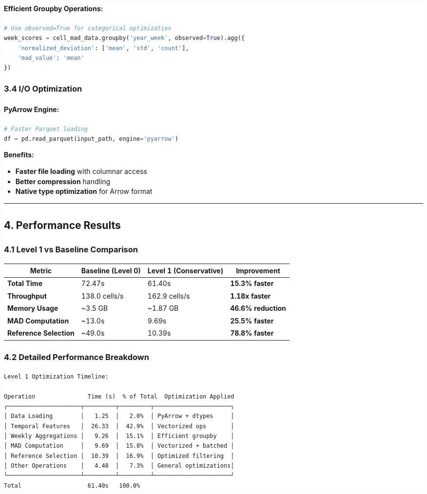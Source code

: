 #### **Efficient Groupby Operations:**
```python
# Use observed=True for categorical optimization
week_scores = cell_mad_data.groupby('year_week', observed=True).agg({
    'normalized_deviation': ['mean', 'std', 'count'],
    'mad_value': 'mean'
})
```

### 3.4 I/O Optimization

#### **PyArrow Engine:**
```python
# Faster Parquet loading
df = pd.read_parquet(input_path, engine='pyarrow')
```

**Benefits:**
- **Faster file loading** with columnar access
- **Better compression** handling
- **Native type optimization** for Arrow format

---

## 4. Performance Results

### 4.1 Level 1 vs Baseline Comparison

| Metric | Baseline (Level 0) | Level 1 (Conservative) | Improvement |
|--------|-------------------|------------------------|-------------|
| **Total Time** | 72.47s | 61.40s | **15.3% faster** |
| **Throughput** | 138.0 cells/s | 162.9 cells/s | **1.18x faster** |
| **Memory Usage** | ~3.5 GB | ~1.87 GB | **46.6% reduction** |
| **MAD Computation** | ~13.0s | 9.69s | **25.5% faster** |
| **Reference Selection** | ~49.0s | 10.39s | **78.8% faster** |

### 4.2 Detailed Performance Breakdown

```
Level 1 Optimization Timeline:

Operation               Time (s)  % of Total  Optimization Applied
┌─────────────────────┬─────────┬─────────┬──────────────────────┐
│ Data Loading        │   1.25  │   2.0%  │ PyArrow + dtypes     │
│ Temporal Features   │  26.33  │  42.9%  │ Vectorized ops       │
│ Weekly Aggregations │   9.26  │  15.1%  │ Efficient groupby    │
│ MAD Computation     │   9.69  │  15.8%  │ Vectorized + batched │
│ Reference Selection │  10.39  │  16.9%  │ Optimized filtering  │
│ Other Operations    │   4.48  │   7.3%  │ General optimizations│
└─────────────────────┴─────────┴─────────┴──────────────────────┘
Total                   61.40s   100.0%
```
